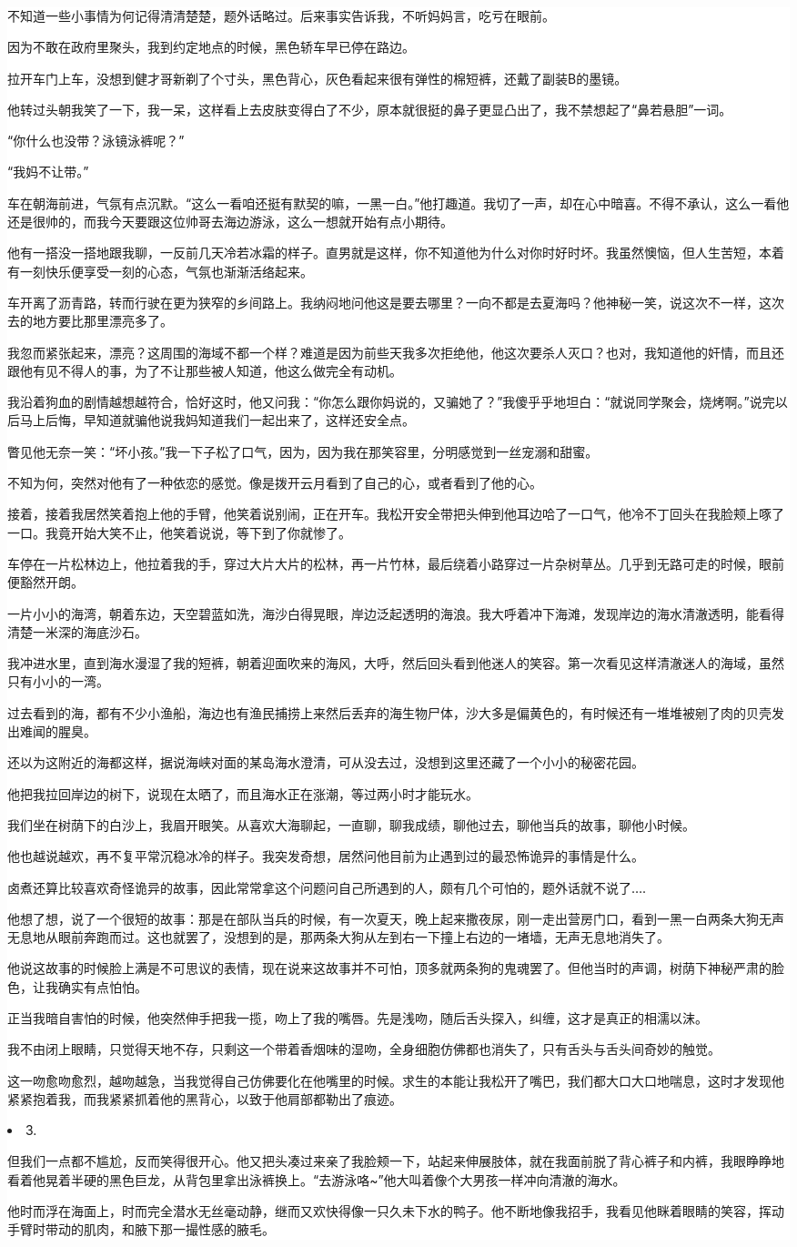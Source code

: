 不知道一些小事情为何记得清清楚楚，题外话略过。后来事实告诉我，不听妈妈言，吃亏在眼前。

因为不敢在政府里聚头，我到约定地点的时候，黑色轿车早已停在路边。

拉开车门上车，没想到健才哥新剃了个寸头，黑色背心，灰色看起来很有弹性的棉短裤，还戴了副装B的墨镜。

他转过头朝我笑了一下，我一呆，这样看上去皮肤变得白了不少，原本就很挺的鼻子更显凸出了，我不禁想起了“鼻若悬胆”一词。

“你什么也没带？泳镜泳裤呢？”

“我妈不让带。”

车在朝海前进，气氛有点沉默。“这么一看咱还挺有默契的嘛，一黑一白。”他打趣道。我切了一声，却在心中暗喜。不得不承认，这么一看他还是很帅的，而我今天要跟这位帅哥去海边游泳，这么一想就开始有点小期待。

他有一搭没一搭地跟我聊，一反前几天冷若冰霜的样子。直男就是这样，你不知道他为什么对你时好时坏。我虽然懊恼，但人生苦短，本着有一刻快乐便享受一刻的心态，气氛也渐渐活络起来。

车开离了沥青路，转而行驶在更为狭窄的乡间路上。我纳闷地问他这是要去哪里？一向不都是去夏海吗？他神秘一笑，说这次不一样，这次去的地方要比那里漂亮多了。

我忽而紧张起来，漂亮？这周围的海域不都一个样？难道是因为前些天我多次拒绝他，他这次要杀人灭口？也对，我知道他的奸情，而且还跟他有见不得人的事，为了不让那些被人知道，他这么做完全有动机。

我沿着狗血的剧情越想越符合，恰好这时，他又问我：“你怎么跟你妈说的，又骗她了？”我傻乎乎地坦白：“就说同学聚会，烧烤啊。”说完以后马上后悔，早知道就骗他说我妈知道我们一起出来了，这样还安全点。

瞥见他无奈一笑：“坏小孩。”我一下子松了口气，因为，因为我在那笑容里，分明感觉到一丝宠溺和甜蜜。

不知为何，突然对他有了一种依恋的感觉。像是拨开云月看到了自己的心，或者看到了他的心。

接着，接着我居然笑着抱上他的手臂，他笑着说别闹，正在开车。我松开安全带把头伸到他耳边哈了一口气，他冷不丁回头在我脸颊上啄了一口。我竟开始大笑不止，他笑着说说，等下到了你就惨了。

车停在一片松林边上，他拉着我的手，穿过大片大片的松林，再一片竹林，最后绕着小路穿过一片杂树草丛。几乎到无路可走的时候，眼前便豁然开朗。

一片小小的海湾，朝着东边，天空碧蓝如洗，海沙白得晃眼，岸边泛起透明的海浪。我大呼着冲下海滩，发现岸边的海水清澈透明，能看得清楚一米深的海底沙石。

我冲进水里，直到海水漫湿了我的短裤，朝着迎面吹来的海风，大呼，然后回头看到他迷人的笑容。第一次看见这样清澈迷人的海域，虽然只有小小的一湾。

过去看到的海，都有不少小渔船，海边也有渔民捕捞上来然后丢弃的海生物尸体，沙大多是偏黄色的，有时候还有一堆堆被剜了肉的贝壳发出难闻的腥臭。

还以为这附近的海都这样，据说海峡对面的某岛海水澄清，可从没去过，没想到这里还藏了一个小小的秘密花园。

他把我拉回岸边的树下，说现在太晒了，而且海水正在涨潮，等过两小时才能玩水。

我们坐在树荫下的白沙上，我眉开眼笑。从喜欢大海聊起，一直聊，聊我成绩，聊他过去，聊他当兵的故事，聊他小时候。

他也越说越欢，再不复平常沉稳冰冷的样子。我突发奇想，居然问他目前为止遇到过的最恐怖诡异的事情是什么。

卤煮还算比较喜欢奇怪诡异的故事，因此常常拿这个问题问自己所遇到的人，颇有几个可怕的，题外话就不说了….

他想了想，说了一个很短的故事：那是在部队当兵的时候，有一次夏天，晚上起来撒夜尿，刚一走出营房门口，看到一黑一白两条大狗无声无息地从眼前奔跑而过。这也就罢了，没想到的是，那两条大狗从左到右一下撞上右边的一堵墙，无声无息地消失了。

他说这故事的时候脸上满是不可思议的表情，现在说来这故事并不可怕，顶多就两条狗的鬼魂罢了。但他当时的声调，树荫下神秘严肃的脸色，让我确实有点怕怕。

正当我暗自害怕的时候，他突然伸手把我一揽，吻上了我的嘴唇。先是浅吻，随后舌头探入，纠缠，这才是真正的相濡以沫。

我不由闭上眼睛，只觉得天地不存，只剩这一个带着香烟味的湿吻，全身细胞仿佛都也消失了，只有舌头与舌头间奇妙的触觉。

这一吻愈吻愈烈，越吻越急，当我觉得自己仿佛要化在他嘴里的时候。求生的本能让我松开了嘴巴，我们都大口大口地喘息，这时才发现他紧紧抱着我，而我紧紧抓着他的黑背心，以致于他肩部都勒出了痕迹。


</li><li>
3.

但我们一点都不尴尬，反而笑得很开心。他又把头凑过来亲了我脸颊一下，站起来伸展肢体，就在我面前脱了背心裤子和内裤，我眼睁睁地看着他晃着半硬的黑色巨龙，从背包里拿出泳裤换上。“去游泳咯~”他大叫着像个大男孩一样冲向清澈的海水。

他时而浮在海面上，时而完全潜水无丝毫动静，继而又欢快得像一只久未下水的鸭子。他不断地像我招手，我看见他眯着眼睛的笑容，挥动手臂时带动的肌肉，和腋下那一撮性感的腋毛。
